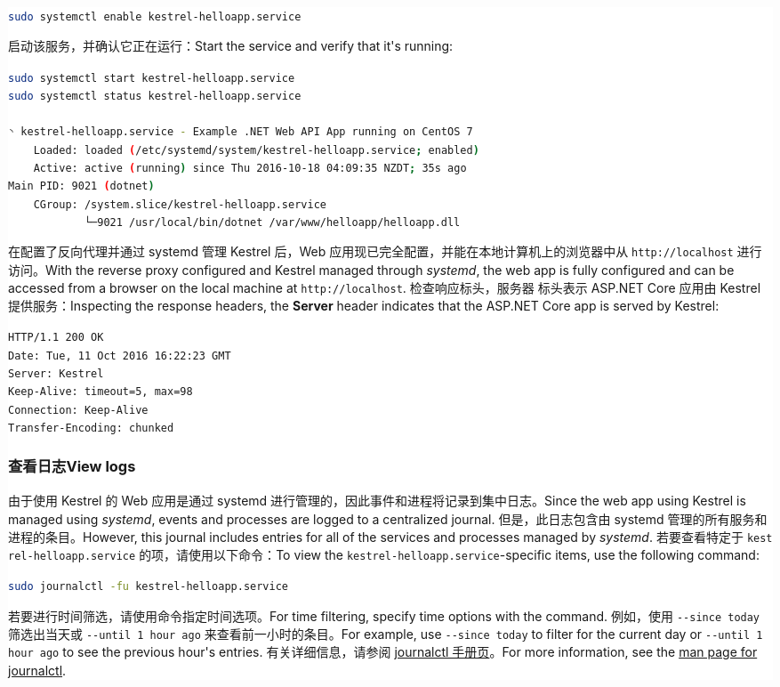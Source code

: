 ```bash
sudo systemctl enable kestrel-helloapp.service
```

<span data-ttu-id="cdb13-203">启动该服务，并确认它正在运行：</span><span class="sxs-lookup"><span data-stu-id="cdb13-203">Start the service and verify that it's running:</span></span>

```bash
sudo systemctl start kestrel-helloapp.service
sudo systemctl status kestrel-helloapp.service

◝ kestrel-helloapp.service - Example .NET Web API App running on CentOS 7
    Loaded: loaded (/etc/systemd/system/kestrel-helloapp.service; enabled)
    Active: active (running) since Thu 2016-10-18 04:09:35 NZDT; 35s ago
Main PID: 9021 (dotnet)
    CGroup: /system.slice/kestrel-helloapp.service
            └─9021 /usr/local/bin/dotnet /var/www/helloapp/helloapp.dll
```

<span data-ttu-id="cdb13-204">在配置了反向代理并通过 systemd  管理 Kestrel 后，Web 应用现已完全配置，并能在本地计算机上的浏览器中从 `http://localhost` 进行访问。</span><span class="sxs-lookup"><span data-stu-id="cdb13-204">With the reverse proxy configured and Kestrel managed through *systemd*, the web app is fully configured and can be accessed from a browser on the local machine at `http://localhost`.</span></span> <span data-ttu-id="cdb13-205">检查响应标头，服务器  标头表示 ASP.NET Core 应用由 Kestrel 提供服务：</span><span class="sxs-lookup"><span data-stu-id="cdb13-205">Inspecting the response headers, the **Server** header indicates that the ASP.NET Core app is served by Kestrel:</span></span>

```
HTTP/1.1 200 OK
Date: Tue, 11 Oct 2016 16:22:23 GMT
Server: Kestrel
Keep-Alive: timeout=5, max=98
Connection: Keep-Alive
Transfer-Encoding: chunked
```

### <a name="view-logs"></a><span data-ttu-id="cdb13-206">查看日志</span><span class="sxs-lookup"><span data-stu-id="cdb13-206">View logs</span></span>

<span data-ttu-id="cdb13-207">由于使用 Kestrel 的 Web 应用是通过 systemd  进行管理的，因此事件和进程将记录到集中日志。</span><span class="sxs-lookup"><span data-stu-id="cdb13-207">Since the web app using Kestrel is managed using *systemd*, events and processes are logged to a centralized journal.</span></span> <span data-ttu-id="cdb13-208">但是，此日志包含由 systemd  管理的所有服务和进程的条目。</span><span class="sxs-lookup"><span data-stu-id="cdb13-208">However, this journal includes entries for all of the services and processes managed by *systemd*.</span></span> <span data-ttu-id="cdb13-209">若要查看特定于 `kestrel-helloapp.service` 的项，请使用以下命令：</span><span class="sxs-lookup"><span data-stu-id="cdb13-209">To view the `kestrel-helloapp.service`-specific items, use the following command:</span></span>

```bash
sudo journalctl -fu kestrel-helloapp.service
```

<span data-ttu-id="cdb13-210">若要进行时间筛选，请使用命令指定时间选项。</span><span class="sxs-lookup"><span data-stu-id="cdb13-210">For time filtering, specify time options with the command.</span></span> <span data-ttu-id="cdb13-211">例如，使用 `--since today` 筛选出当天或 `--until 1 hour ago` 来查看前一小时的条目。</span><span class="sxs-lookup"><span data-stu-id="cdb13-211">For example, use `--since today` to filter for the current day or `--until 1 hour ago` to see the previous hour's entries.</span></span> <span data-ttu-id="cdb13-212">有关详细信息，请参阅 [journalctl 手册页](https://www.unix.com/man-page/centos/1/journalctl/)。</span><span class="sxs-lookup"><span data-stu-id="cdb13-212">For more information, see the [man page for journalctl](https://www.unix.com/man-page/centos/1/journalctl/).</span></span>
